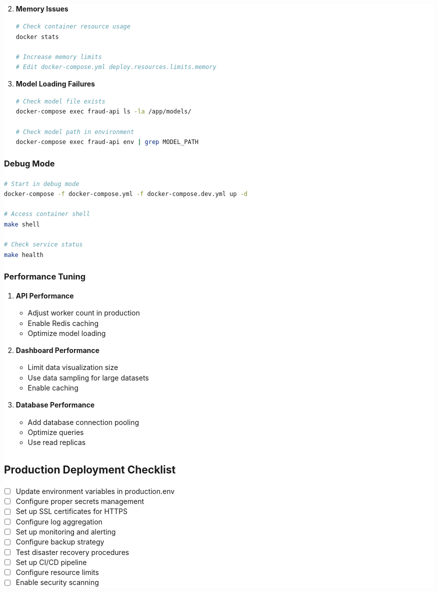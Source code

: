 2. **Memory Issues**
   ```bash
   # Check container resource usage
   docker stats
   
   # Increase memory limits
   # Edit docker-compose.yml deploy.resources.limits.memory
   ```

3. **Model Loading Failures**
   ```bash
   # Check model file exists
   docker-compose exec fraud-api ls -la /app/models/
   
   # Check model path in environment
   docker-compose exec fraud-api env | grep MODEL_PATH
   ```

### Debug Mode

```bash
# Start in debug mode
docker-compose -f docker-compose.yml -f docker-compose.dev.yml up -d

# Access container shell
make shell

# Check service status
make health
```

### Performance Tuning

1. **API Performance**
   - Adjust worker count in production
   - Enable Redis caching
   - Optimize model loading

2. **Dashboard Performance**
   - Limit data visualization size
   - Use data sampling for large datasets
   - Enable caching

3. **Database Performance**
   - Add database connection pooling
   - Optimize queries
   - Use read replicas

## Production Deployment Checklist

- [ ] Update environment variables in production.env
- [ ] Configure proper secrets management
- [ ] Set up SSL certificates for HTTPS
- [ ] Configure log aggregation
- [ ] Set up monitoring and alerting
- [ ] Configure backup strategy
- [ ] Test disaster recovery procedures
- [ ] Set up CI/CD pipeline
- [ ] Configure resource limits
- [ ] Enable security scanning
